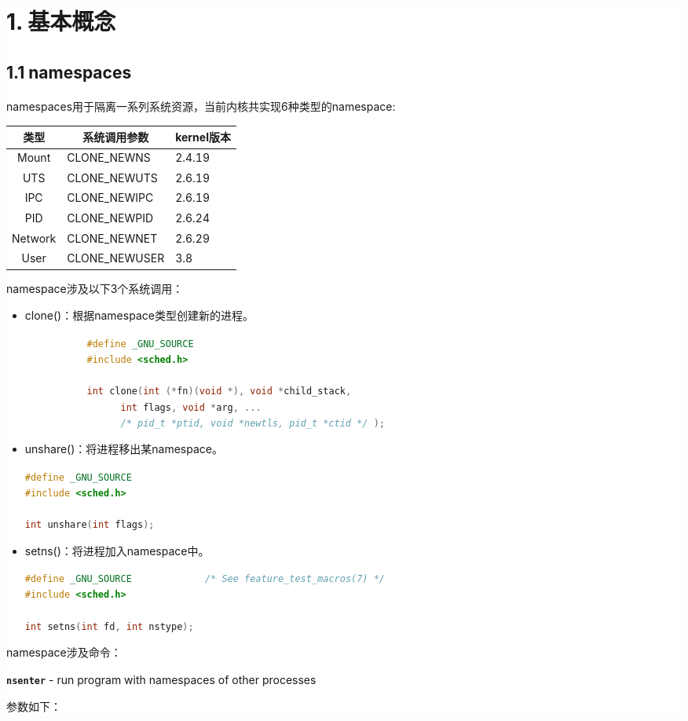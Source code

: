 # 1. 基本概念

## 1.1 namespaces

namespaces用于隔离一系列系统资源，当前内核共实现6种类型的namespace:

|  类型   | 系统调用参数  | kernel版本 |
| :-----: | ------------- | ---------- |
|  Mount  | CLONE_NEWNS   | 2.4.19     |
|   UTS   | CLONE_NEWUTS  | 2.6.19     |
|   IPC   | CLONE_NEWIPC  | 2.6.19     |
|   PID   | CLONE_NEWPID  | 2.6.24     |
| Network | CLONE_NEWNET  | 2.6.29     |
|  User   | CLONE_NEWUSER | 3.8        |

namespace涉及以下3个系统调用：

- clone()：根据namespace类型创建新的进程。

  ```c
             #define _GNU_SOURCE
             #include <sched.h>
  
             int clone(int (*fn)(void *), void *child_stack,
                   int flags, void *arg, ...
                   /* pid_t *ptid, void *newtls, pid_t *ctid */ );
  ```

- unshare()：将进程移出某namespace。

  ```c
  #define _GNU_SOURCE
  #include <sched.h>
  
  int unshare(int flags);
  ```

- setns()：将进程加入namespace中。

  ```c
  #define _GNU_SOURCE             /* See feature_test_macros(7) */
  #include <sched.h>
  
  int setns(int fd, int nstype);
  ```

namespace涉及命令：

**`nsenter`**  - run program with namespaces of other processes

  参数如下：
